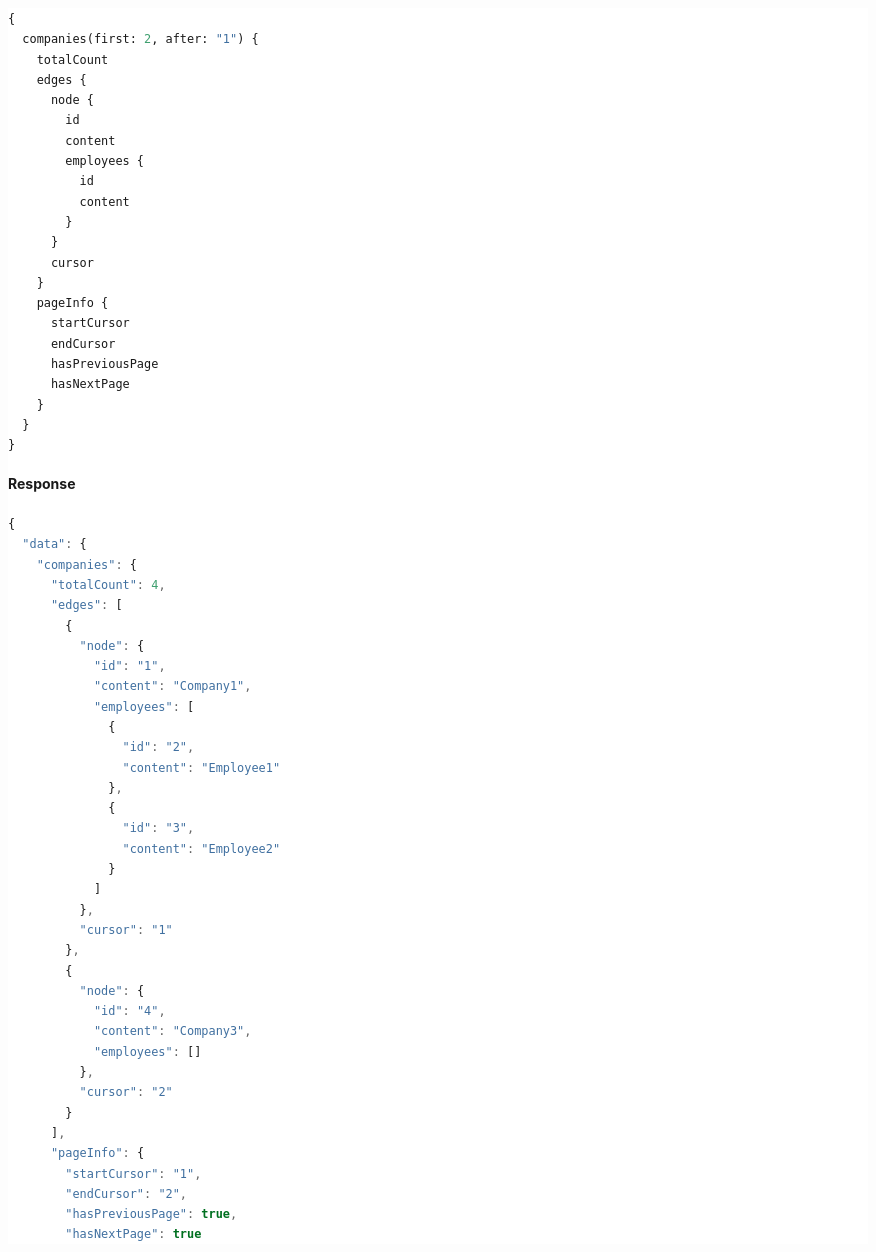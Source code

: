 ```graphql
{
  companies(first: 2, after: "1") {
    totalCount
    edges {
      node {
        id
        content
        employees {
          id
          content
        }
      }
      cursor
    }
    pageInfo {
      startCursor
      endCursor
      hasPreviousPage
      hasNextPage
    }
  }
}
```


#### Response

```js
{
  "data": {
    "companies": {
      "totalCount": 4,
      "edges": [
        {
          "node": {
            "id": "1",
            "content": "Company1",
            "employees": [
              {
                "id": "2",
                "content": "Employee1"
              },
              {
                "id": "3",
                "content": "Employee2"
              }
            ]
          },
          "cursor": "1"
        },
        {
          "node": {
            "id": "4",
            "content": "Company3",
            "employees": []
          },
          "cursor": "2"
        }
      ],
      "pageInfo": {
        "startCursor": "1",
        "endCursor": "2",
        "hasPreviousPage": true,
        "hasNextPage": true
```